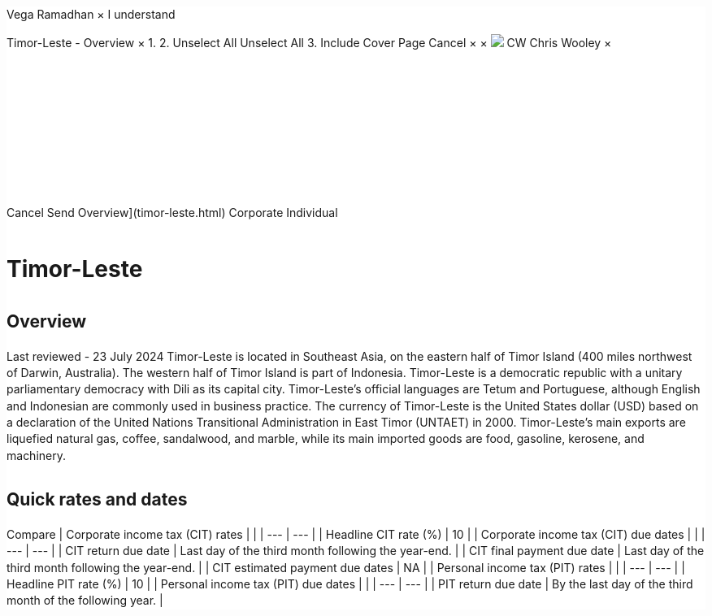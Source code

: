 Vega Ramadhan
×
I understand

Timor-Leste - Overview
×
1.
2.
Unselect All
Unselect All
3.
Include Cover Page
Cancel
×
×
![](-/media/world-wide-tax-summaries/attachments/global---chris-wooley.ashx%3Frev=ac5e5f3223b34096b1afc2a6009c7320&revision=ac5e5f32-23b3-4096-b1af-c2a6009c7320&hash=859B7ADC84DC2CBEC9760E9E6EE7DE6D0A8BFCDF)
CW
Chris Wooley
×
![](timor-leste.html)
######
Cancel
Send
Overview](timor-leste.html)
Corporate
Individual
# Timor-Leste
## Overview
Last reviewed - 23 July 2024
Timor-Leste is located in Southeast Asia, on the eastern half of Timor Island (400 miles northwest of Darwin, Australia). The western half of Timor Island is part of Indonesia.
Timor-Leste is a democratic republic with a unitary parliamentary democracy with Dili as its capital city. Timor-Leste’s official languages are Tetum and Portuguese, although English and Indonesian are commonly used in business practice.
The currency of Timor-Leste is the United States dollar (USD) based on a declaration of the United Nations Transitional Administration in East Timor (UNTAET) in 2000.
Timor-Leste’s main exports are liquefied natural gas, coffee, sandalwood, and marble, while its main imported goods are food, gasoline, kerosene, and machinery.
## Quick rates and dates
Compare
| Corporate income tax (CIT) rates | |
| --- | --- |
| Headline CIT rate (%) | 10 |
| Corporate income tax (CIT) due dates | |
| --- | --- |
| CIT return due date | Last day of the third month following the year-end. |
| CIT final payment due date | Last day of the third month following the year-end. |
| CIT estimated payment due dates | NA |
| Personal income tax (PIT) rates | |
| --- | --- |
| Headline PIT rate (%) | 10 |
| Personal income tax (PIT) due dates | |
| --- | --- |
| PIT return due date | By the last day of the third month of the following year. |